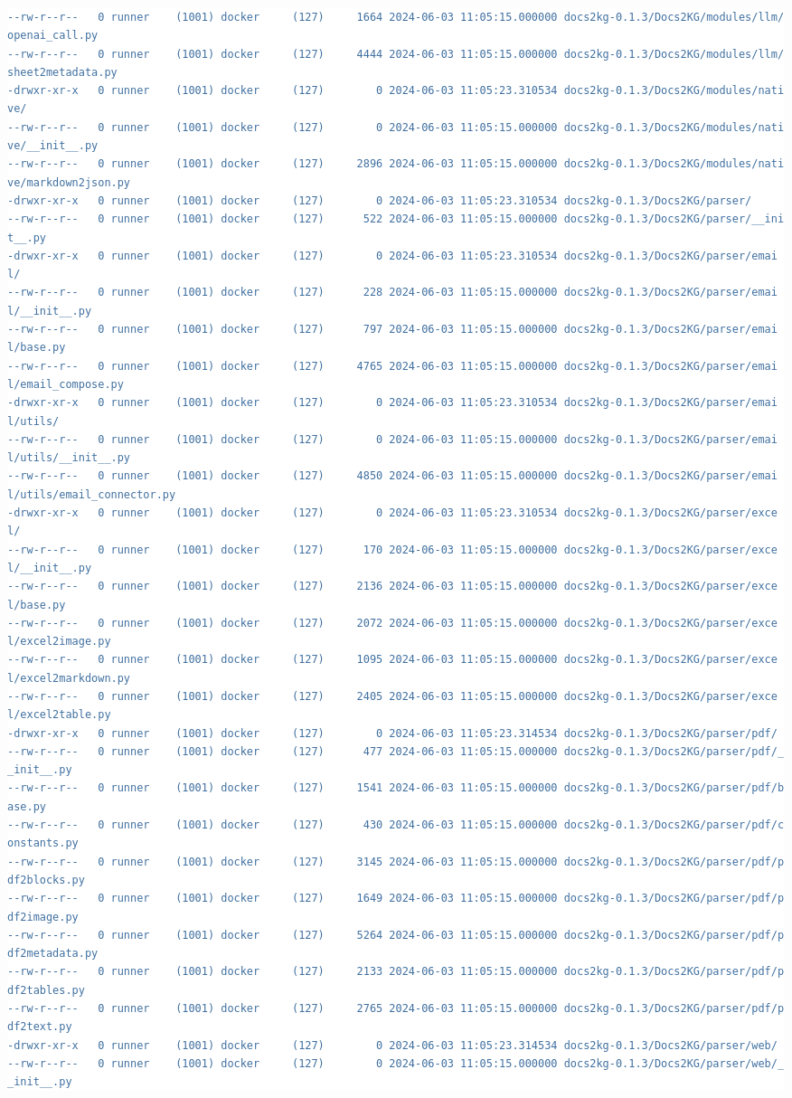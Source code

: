 ```diff
--rw-r--r--   0 runner    (1001) docker     (127)     1664 2024-06-03 11:05:15.000000 docs2kg-0.1.3/Docs2KG/modules/llm/openai_call.py
--rw-r--r--   0 runner    (1001) docker     (127)     4444 2024-06-03 11:05:15.000000 docs2kg-0.1.3/Docs2KG/modules/llm/sheet2metadata.py
-drwxr-xr-x   0 runner    (1001) docker     (127)        0 2024-06-03 11:05:23.310534 docs2kg-0.1.3/Docs2KG/modules/native/
--rw-r--r--   0 runner    (1001) docker     (127)        0 2024-06-03 11:05:15.000000 docs2kg-0.1.3/Docs2KG/modules/native/__init__.py
--rw-r--r--   0 runner    (1001) docker     (127)     2896 2024-06-03 11:05:15.000000 docs2kg-0.1.3/Docs2KG/modules/native/markdown2json.py
-drwxr-xr-x   0 runner    (1001) docker     (127)        0 2024-06-03 11:05:23.310534 docs2kg-0.1.3/Docs2KG/parser/
--rw-r--r--   0 runner    (1001) docker     (127)      522 2024-06-03 11:05:15.000000 docs2kg-0.1.3/Docs2KG/parser/__init__.py
-drwxr-xr-x   0 runner    (1001) docker     (127)        0 2024-06-03 11:05:23.310534 docs2kg-0.1.3/Docs2KG/parser/email/
--rw-r--r--   0 runner    (1001) docker     (127)      228 2024-06-03 11:05:15.000000 docs2kg-0.1.3/Docs2KG/parser/email/__init__.py
--rw-r--r--   0 runner    (1001) docker     (127)      797 2024-06-03 11:05:15.000000 docs2kg-0.1.3/Docs2KG/parser/email/base.py
--rw-r--r--   0 runner    (1001) docker     (127)     4765 2024-06-03 11:05:15.000000 docs2kg-0.1.3/Docs2KG/parser/email/email_compose.py
-drwxr-xr-x   0 runner    (1001) docker     (127)        0 2024-06-03 11:05:23.310534 docs2kg-0.1.3/Docs2KG/parser/email/utils/
--rw-r--r--   0 runner    (1001) docker     (127)        0 2024-06-03 11:05:15.000000 docs2kg-0.1.3/Docs2KG/parser/email/utils/__init__.py
--rw-r--r--   0 runner    (1001) docker     (127)     4850 2024-06-03 11:05:15.000000 docs2kg-0.1.3/Docs2KG/parser/email/utils/email_connector.py
-drwxr-xr-x   0 runner    (1001) docker     (127)        0 2024-06-03 11:05:23.310534 docs2kg-0.1.3/Docs2KG/parser/excel/
--rw-r--r--   0 runner    (1001) docker     (127)      170 2024-06-03 11:05:15.000000 docs2kg-0.1.3/Docs2KG/parser/excel/__init__.py
--rw-r--r--   0 runner    (1001) docker     (127)     2136 2024-06-03 11:05:15.000000 docs2kg-0.1.3/Docs2KG/parser/excel/base.py
--rw-r--r--   0 runner    (1001) docker     (127)     2072 2024-06-03 11:05:15.000000 docs2kg-0.1.3/Docs2KG/parser/excel/excel2image.py
--rw-r--r--   0 runner    (1001) docker     (127)     1095 2024-06-03 11:05:15.000000 docs2kg-0.1.3/Docs2KG/parser/excel/excel2markdown.py
--rw-r--r--   0 runner    (1001) docker     (127)     2405 2024-06-03 11:05:15.000000 docs2kg-0.1.3/Docs2KG/parser/excel/excel2table.py
-drwxr-xr-x   0 runner    (1001) docker     (127)        0 2024-06-03 11:05:23.314534 docs2kg-0.1.3/Docs2KG/parser/pdf/
--rw-r--r--   0 runner    (1001) docker     (127)      477 2024-06-03 11:05:15.000000 docs2kg-0.1.3/Docs2KG/parser/pdf/__init__.py
--rw-r--r--   0 runner    (1001) docker     (127)     1541 2024-06-03 11:05:15.000000 docs2kg-0.1.3/Docs2KG/parser/pdf/base.py
--rw-r--r--   0 runner    (1001) docker     (127)      430 2024-06-03 11:05:15.000000 docs2kg-0.1.3/Docs2KG/parser/pdf/constants.py
--rw-r--r--   0 runner    (1001) docker     (127)     3145 2024-06-03 11:05:15.000000 docs2kg-0.1.3/Docs2KG/parser/pdf/pdf2blocks.py
--rw-r--r--   0 runner    (1001) docker     (127)     1649 2024-06-03 11:05:15.000000 docs2kg-0.1.3/Docs2KG/parser/pdf/pdf2image.py
--rw-r--r--   0 runner    (1001) docker     (127)     5264 2024-06-03 11:05:15.000000 docs2kg-0.1.3/Docs2KG/parser/pdf/pdf2metadata.py
--rw-r--r--   0 runner    (1001) docker     (127)     2133 2024-06-03 11:05:15.000000 docs2kg-0.1.3/Docs2KG/parser/pdf/pdf2tables.py
--rw-r--r--   0 runner    (1001) docker     (127)     2765 2024-06-03 11:05:15.000000 docs2kg-0.1.3/Docs2KG/parser/pdf/pdf2text.py
-drwxr-xr-x   0 runner    (1001) docker     (127)        0 2024-06-03 11:05:23.314534 docs2kg-0.1.3/Docs2KG/parser/web/
--rw-r--r--   0 runner    (1001) docker     (127)        0 2024-06-03 11:05:15.000000 docs2kg-0.1.3/Docs2KG/parser/web/__init__.py
```